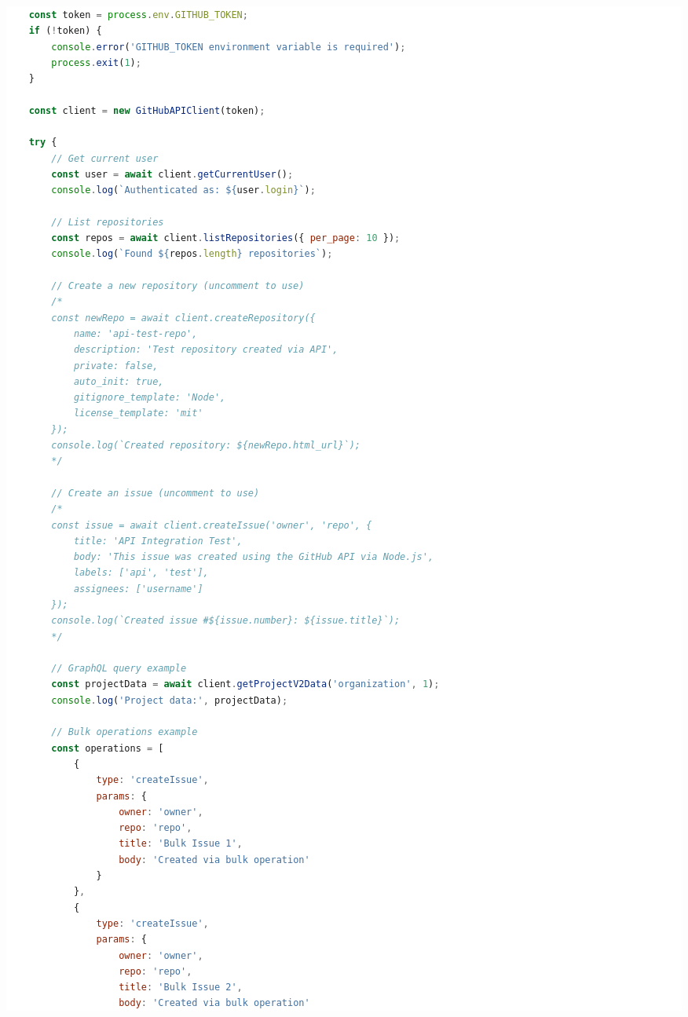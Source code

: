 ```javascript
    const token = process.env.GITHUB_TOKEN;
    if (!token) {
        console.error('GITHUB_TOKEN environment variable is required');
        process.exit(1);
    }

    const client = new GitHubAPIClient(token);

    try {
        // Get current user
        const user = await client.getCurrentUser();
        console.log(`Authenticated as: ${user.login}`);

        // List repositories
        const repos = await client.listRepositories({ per_page: 10 });
        console.log(`Found ${repos.length} repositories`);

        // Create a new repository (uncomment to use)
        /*
        const newRepo = await client.createRepository({
            name: 'api-test-repo',
            description: 'Test repository created via API',
            private: false,
            auto_init: true,
            gitignore_template: 'Node',
            license_template: 'mit'
        });
        console.log(`Created repository: ${newRepo.html_url}`);
        */

        // Create an issue (uncomment to use)
        /*
        const issue = await client.createIssue('owner', 'repo', {
            title: 'API Integration Test',
            body: 'This issue was created using the GitHub API via Node.js',
            labels: ['api', 'test'],
            assignees: ['username']
        });
        console.log(`Created issue #${issue.number}: ${issue.title}`);
        */

        // GraphQL query example
        const projectData = await client.getProjectV2Data('organization', 1);
        console.log('Project data:', projectData);

        // Bulk operations example
        const operations = [
            {
                type: 'createIssue',
                params: {
                    owner: 'owner',
                    repo: 'repo',
                    title: 'Bulk Issue 1',
                    body: 'Created via bulk operation'
                }
            },
            {
                type: 'createIssue',
                params: {
                    owner: 'owner',
                    repo: 'repo',
                    title: 'Bulk Issue 2',
                    body: 'Created via bulk operation'
```